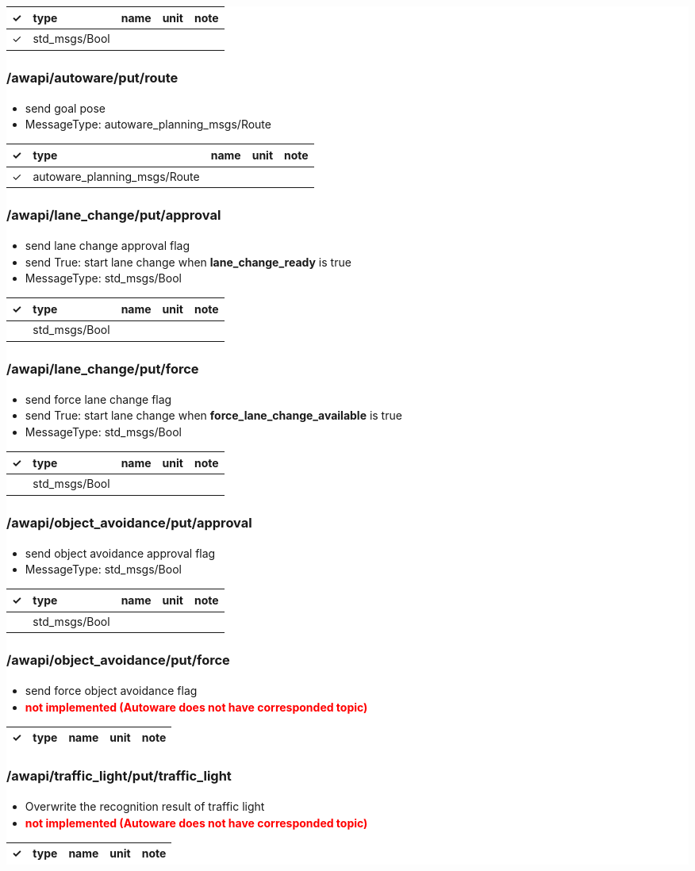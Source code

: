 | ✓   | type          | name | unit | note |
| --- | :------------ | :--- | :--- | :--- |
| ✓   | std_msgs/Bool |      |      |      |

### /awapi/autoware/put/route

- send goal pose
- MessageType: autoware_planning_msgs/Route

| ✓   | type                         | name | unit | note |
| --- | :--------------------------- | :--- | :--- | :--- |
| ✓   | autoware_planning_msgs/Route |      |      |      |

### /awapi/lane_change/put/approval

- send lane change approval flag
- send True: start lane change when **lane_change_ready** is true
- MessageType: std_msgs/Bool

| ✓   | type          | name | unit | note |
| --- | :------------ | :--- | :--- | :--- |
|     | std_msgs/Bool |      |      |      |

### /awapi/lane_change/put/force

- send force lane change flag
- send True: start lane change when **force_lane_change_available** is true
- MessageType: std_msgs/Bool

| ✓   | type          | name | unit | note |
| --- | :------------ | :--- | :--- | :--- |
|     | std_msgs/Bool |      |      |      |

### /awapi/object_avoidance/put/approval

- send object avoidance approval flag
- MessageType: std_msgs/Bool

| ✓   | type          | name | unit | note |
| --- | :------------ | :--- | :--- | :--- |
|     | std_msgs/Bool |      |      |      |

### /awapi/object_avoidance/put/force

- send force object avoidance flag
- <font color="Red">**not implemented (Autoware does not have corresponded topic)**</font>

| ✓   | type | name | unit | note |
| --- | :--- | :--- | :--- | :--- |


### /awapi/traffic_light/put/traffic_light

- Overwrite the recognition result of traffic light
- <font color="Red">**not implemented (Autoware does not have corresponded topic)**</font>

| ✓   | type | name | unit | note |
| --- | :--- | :--- | :--- | :--- |

